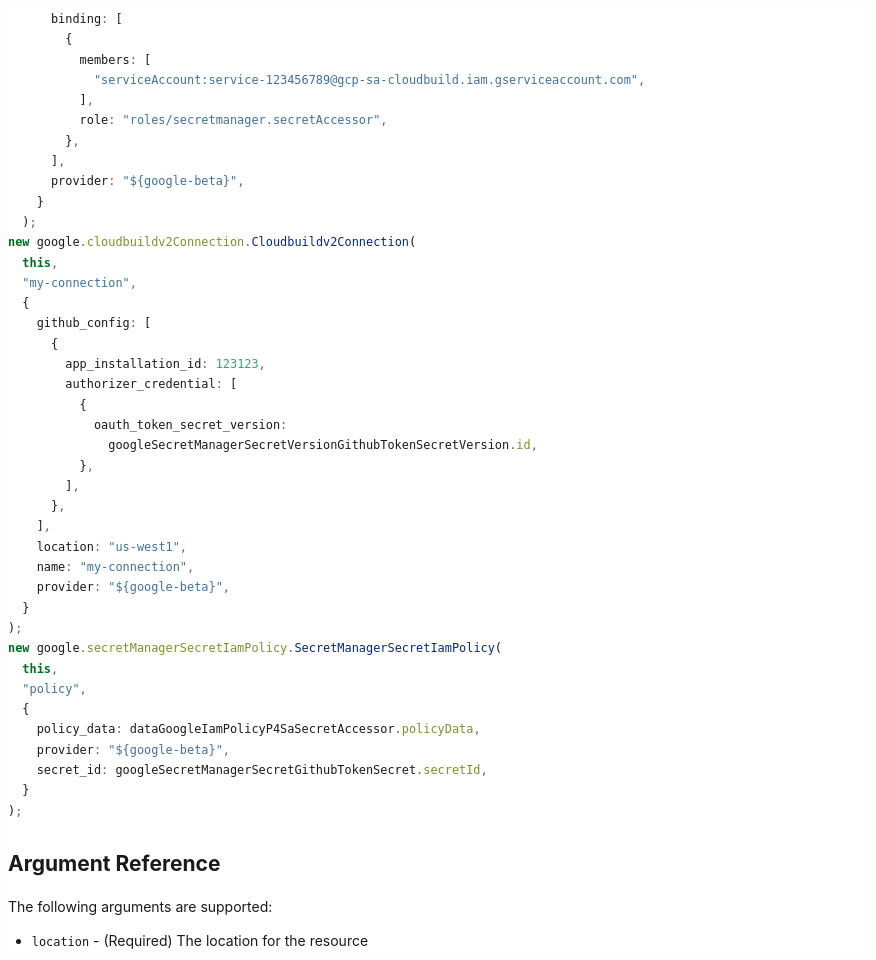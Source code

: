 ```typescript
      binding: [
        {
          members: [
            "serviceAccount:service-123456789@gcp-sa-cloudbuild.iam.gserviceaccount.com",
          ],
          role: "roles/secretmanager.secretAccessor",
        },
      ],
      provider: "${google-beta}",
    }
  );
new google.cloudbuildv2Connection.Cloudbuildv2Connection(
  this,
  "my-connection",
  {
    github_config: [
      {
        app_installation_id: 123123,
        authorizer_credential: [
          {
            oauth_token_secret_version:
              googleSecretManagerSecretVersionGithubTokenSecretVersion.id,
          },
        ],
      },
    ],
    location: "us-west1",
    name: "my-connection",
    provider: "${google-beta}",
  }
);
new google.secretManagerSecretIamPolicy.SecretManagerSecretIamPolicy(
  this,
  "policy",
  {
    policy_data: dataGoogleIamPolicyP4SaSecretAccessor.policyData,
    provider: "${google-beta}",
    secret_id: googleSecretManagerSecretGithubTokenSecret.secretId,
  }
);

```

## Argument Reference

The following arguments are supported:

*   `location` -
    (Required)
    The location for the resource
